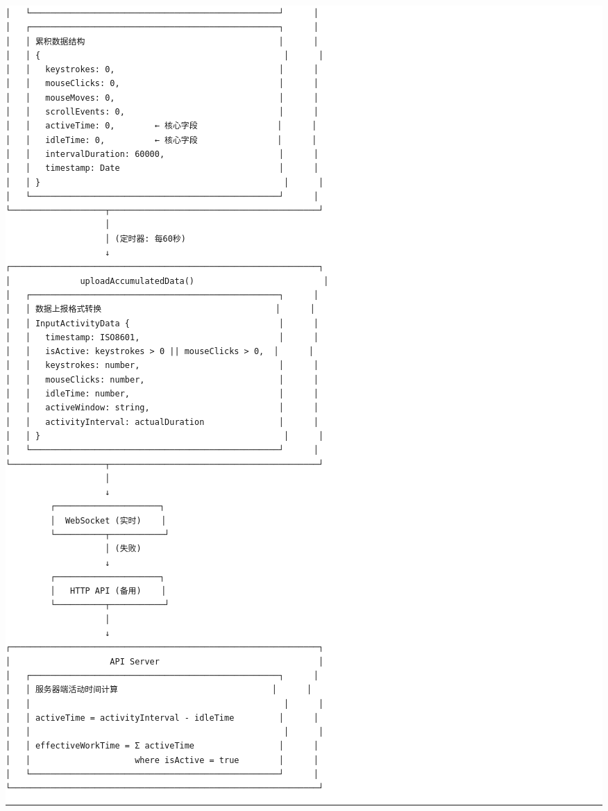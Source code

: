 ```
│   └──────────────────────────────────────────────────┘      │
│   ┌──────────────────────────────────────────────────┐      │
│   │ 累积数据结构                                       │      │
│   │ {                                                 │      │
│   │   keystrokes: 0,                                 │      │
│   │   mouseClicks: 0,                                │      │
│   │   mouseMoves: 0,                                 │      │
│   │   scrollEvents: 0,                               │      │
│   │   activeTime: 0,        ← 核心字段                │      │
│   │   idleTime: 0,          ← 核心字段                │      │
│   │   intervalDuration: 60000,                       │      │
│   │   timestamp: Date                                │      │
│   │ }                                                 │      │
│   └──────────────────────────────────────────────────┘      │
└───────────────────┬──────────────────────────────────────────┘
                    │
                    │ (定时器: 每60秒)
                    ↓
┌──────────────────────────────────────────────────────────────┐
│              uploadAccumulatedData()                          │
│   ┌──────────────────────────────────────────────────┐      │
│   │ 数据上报格式转换                                   │      │
│   │ InputActivityData {                              │      │
│   │   timestamp: ISO8601,                            │      │
│   │   isActive: keystrokes > 0 || mouseClicks > 0,  │      │
│   │   keystrokes: number,                            │      │
│   │   mouseClicks: number,                           │      │
│   │   idleTime: number,                              │      │
│   │   activeWindow: string,                          │      │
│   │   activityInterval: actualDuration               │      │
│   │ }                                                 │      │
│   └──────────────────────────────────────────────────┘      │
└───────────────────┬──────────────────────────────────────────┘
                    │
                    ↓
         ┌─────────────────────┐
         │  WebSocket (实时)    │
         └──────────┬───────────┘
                    │ (失败)
                    ↓
         ┌─────────────────────┐
         │   HTTP API (备用)    │
         └──────────┬───────────┘
                    │
                    ↓
┌──────────────────────────────────────────────────────────────┐
│                    API Server                                │
│   ┌──────────────────────────────────────────────────┐      │
│   │ 服务器端活动时间计算                               │      │
│   │                                                   │      │
│   │ activeTime = activityInterval - idleTime         │      │
│   │                                                   │      │
│   │ effectiveWorkTime = Σ activeTime                 │      │
│   │                     where isActive = true        │      │
│   └──────────────────────────────────────────────────┘      │
└──────────────────────────────────────────────────────────────┘
```

---